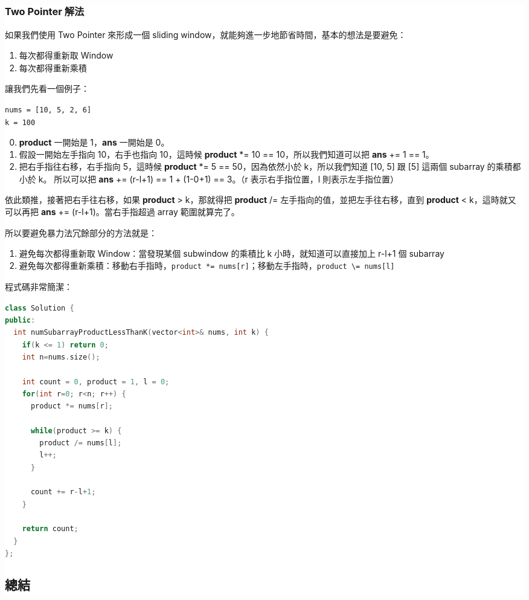 ### Two Pointer 解法

如果我們使用 Two Pointer 來形成一個 sliding window，就能夠進一步地節省時間，基本的想法是要避免：

1. 每次都得重新取 Window
2. 每次都得重新乘積

讓我們先看一個例子：

```
nums = [10, 5, 2, 6]
k = 100
```

0. **product** 一開始是 1，**ans** 一開始是 0。
1. 假設一開始左手指向 10，右手也指向 10，這時候 **product** \*= 10 == 10，所以我們知道可以把 **ans** += 1 == 1。
2. 把右手指往右移，右手指向 5，這時候 **product** \*= 5 == 50，因為依然小於 k，所以我們知道 [10, 5] 跟 [5] 這兩個 subarray 的乘積都小於 k。 所以可以把 **ans** += (r-l+1) == 1 + (1-0+1) == 3。（r 表示右手指位置，l 則表示左手指位置）

依此類推，接著把右手往右移，如果 **product** > k，那就得把 **product** /= 左手指向的值，並把左手往右移，直到 **product** < k，這時就又可以再把 **ans** += (r-l+1)。當右手指超過 array 範圍就算完了。

所以要避免暴力法冗餘部分的方法就是：

1. 避免每次都得重新取 Window：當發現某個 subwindow 的乘積比 k 小時，就知道可以直接加上 r-l+1 個 subarray
2. 避免每次都得重新乘積：移動右手指時，`product *= nums[r]`；移動左手指時，`product \= nums[l]`

程式碼非常簡潔：

```cpp
class Solution {
public:
  int numSubarrayProductLessThanK(vector<int>& nums, int k) {
    if(k <= 1) return 0;
    int n=nums.size();
    
    int count = 0, product = 1, l = 0;
    for(int r=0; r<n; r++) {
      product *= nums[r];
      
      while(product >= k) {
        product /= nums[l];
        l++;
      }
      
      count += r-l+1;
    }
    
    return count;
  }
};
```

## 總結
